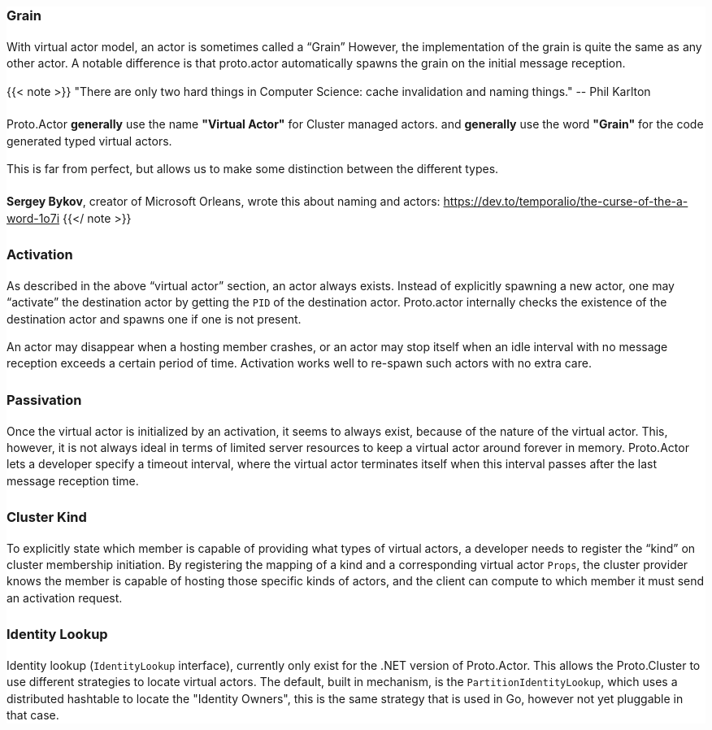 ### Grain

With virtual actor model, an actor is sometimes called a “Grain” However, the implementation of the grain is quite the same as any other actor. A notable difference is that proto.actor automatically spawns the grain on the initial message reception.

{{< note >}}
"There are only two hard things in Computer Science: cache invalidation and naming things." -- Phil Karlton
<br/>
<br/>
Proto.Actor **generally** use the name **"Virtual Actor"** for Cluster managed actors. and **generally** use the word **"Grain"** for the code generated typed virtual actors.

This is far from perfect, but allows us to make some distinction between the different types.
<br/>
<br/>
**Sergey Bykov**, creator of Microsoft Orleans, wrote this about naming and actors:
https://dev.to/temporalio/the-curse-of-the-a-word-1o7i
{{</ note >}}

### Activation

As described in the above “virtual actor” section, an actor always exists. Instead of explicitly spawning a new actor, one may “activate” the destination actor by getting the `PID` of the destination actor. Proto.actor internally checks the existence of the destination actor and spawns one if one is not present.

An actor may disappear when a hosting member crashes, or an actor may stop itself when an idle interval with no message reception exceeds a certain period of time. Activation works well to re-spawn such actors with no extra care.

### Passivation

Once the virtual actor is initialized by an activation, it seems to always exist, because of the nature of the virtual actor. This, however, it is not always ideal in terms of limited server resources to keep a virtual actor around forever in memory.
Proto.Actor lets a developer specify a timeout interval, where the virtual actor terminates itself when this interval passes after the last message reception time.

### Cluster Kind

To explicitly state which member is capable of providing what types of virtual actors, a developer needs to register the “kind” on cluster membership initiation. By registering the mapping of a kind and a corresponding virtual actor `Props`, the cluster provider knows the member is capable of hosting those specific kinds of actors, and the client can compute to which member it must send an activation request.

### Identity Lookup

Identity lookup (`IdentityLookup` interface), currently only exist for the .NET version of Proto.Actor.
This allows the Proto.Cluster to use different strategies to locate virtual actors.
The default, built in mechanism, is the `PartitionIdentityLookup`, which uses a distributed hashtable to locate the "Identity Owners", this is the same strategy that is used in Go, however not yet pluggable in that case.
